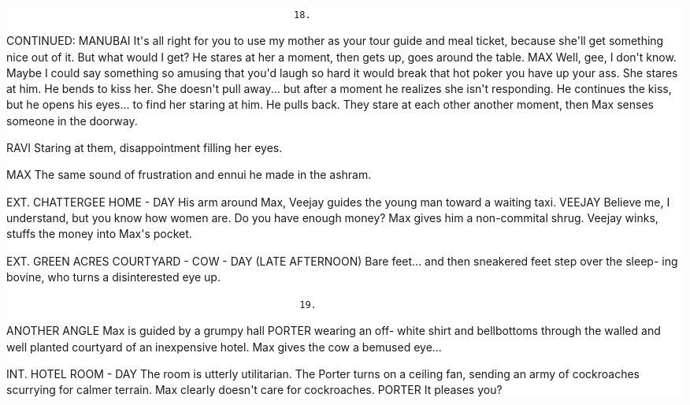                                                       18.
CONTINUED:
                       MANUBAI
         It's all right for you to use my
         mother as your tour guide and
         meal ticket, because she'll get
         something nice out of it. But
         what would I get?
He stares at her a moment, then gets up, goes around the
table.
                          MAX
         Well, gee,    I don't know. Maybe I
         could say    something so amusing
         that you'd    laugh so hard it would
         break that    hot poker you have up
         your ass.
She stares at him. He bends to kiss her. She doesn't
pull away... but after a moment he realizes she isn't
responding. He continues the kiss, but he opens his
eyes... to find her staring at him. He pulls back.
They stare at each other another moment, then Max
senses someone in the doorway.

RAVI
Staring at them, disappointment filling her eyes.

MAX
The same sound of frustration and ennui he made in the
ashram.


EXT. CHATTERGEE HOME - DAY
His arm around Max, Veejay guides the young man toward
a waiting taxi.
                       VEEJAY
         Believe me, I understand, but you
         know how women are. Do you have
         enough money?
Max gives him a non-commital shrug.    Veejay winks,
stuffs the money into Max's pocket.

EXT. GREEN ACRES COURTYARD - COW - DAY (LATE AFTERNOON)
Bare feet... and then sneakered feet step over the sleep-
ing bovine, who turns a disinterested eye up.

                                                        19.
ANOTHER ANGLE
Max is guided by a grumpy hall PORTER wearing an off-
white shirt and bellbottoms through the walled and well
planted courtyard of an inexpensive hotel. Max gives the
cow a bemused eye...

INT. HOTEL ROOM - DAY
The room is utterly utilitarian. The Porter turns on a
ceiling fan, sending an army of cockroaches scurrying
for calmer terrain. Max clearly doesn't care for
cockroaches.
                        PORTER
          It pleases you?
